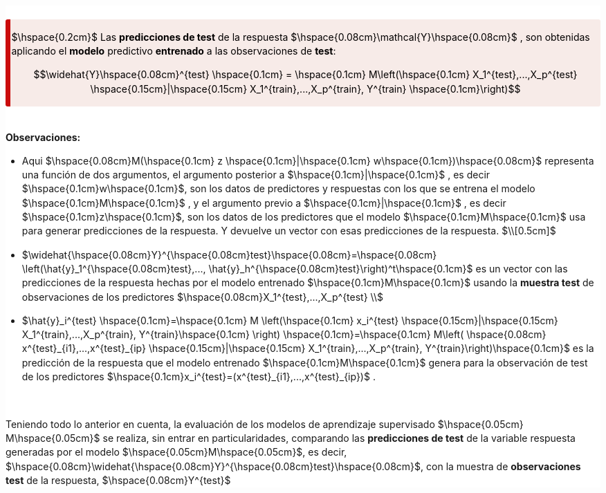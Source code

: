 <br>


<div class="warning" style='background-color:#F7EBE8; color: #030000; border-left: solid #CA0B0B 7px; border-radius: 3px; size:1px ; padding:0.1em;'>
<span>
 
<p style='margin-left:1em;'>

$\hspace{0.2cm}$ Las **predicciones de test** de la respuesta $\hspace{0.08cm}\mathcal{Y}\hspace{0.08cm}$ ,   son obtenidas aplicando el **modelo** predictivo **entrenado** a las observaciones de **test**:



 $$\widehat{Y}\hspace{0.08cm}^{test} \hspace{0.1cm} = \hspace{0.1cm} M\left(\hspace{0.1cm} X_1^{test},...,X_p^{test} \hspace{0.15cm}|\hspace{0.15cm} X_1^{train},...,X_p^{train}, Y^{train} \hspace{0.1cm}\right)$$


</p>
 
</p></span>
</div>

<br>

**Observaciones:**


- Aqui $\hspace{0.08cm}M(\hspace{0.1cm} z \hspace{0.1cm}|\hspace{0.1cm} w\hspace{0.1cm})\hspace{0.08cm}$ representa una función de dos argumentos, el argumento posterior a $\hspace{0.1cm}|\hspace{0.1cm}$ , es decir $\hspace{0.1cm}w\hspace{0.1cm}$, son los datos de predictores y respuestas con los que se entrena el modelo $\hspace{0.1cm}M\hspace{0.1cm}$ , y el argumento previo a $\hspace{0.1cm}|\hspace{0.1cm}$ , es decir $\hspace{0.1cm}z\hspace{0.1cm}$, son los datos de los predictores que el modelo $\hspace{0.1cm}M\hspace{0.1cm}$ usa para generar predicciones de la respuesta. Y devuelve un vector con esas predicciones de la respuesta. $\\[0.5cm]$



- $\widehat{\hspace{0.08cm}Y}^{\hspace{0.08cm}test}\hspace{0.08cm}=\hspace{0.08cm} \left(\hat{y}_1^{\hspace{0.08cm}test},..., \hat{y}_h^{\hspace{0.08cm}test}\right)^t\hspace{0.1cm}$ es un vector con las predicciones de la respuesta hechas por el modelo entrenado $\hspace{0.1cm}M\hspace{0.1cm}$  usando la **muestra test** de observaciones de los predictores $\hspace{0.08cm}X_1^{test},...,X_p^{test} \\$

- $\hat{y}_i^{test} \hspace{0.1cm}=\hspace{0.1cm} M \left(\hspace{0.1cm} x_i^{test} \hspace{0.15cm}|\hspace{0.15cm} X_1^{train},...,X_p^{train}, Y^{train}\hspace{0.1cm} \right) \hspace{0.1cm}=\hspace{0.1cm} M\left( \hspace{0.08cm} x^{test}_{i1},...,x^{test}_{ip} \hspace{0.15cm}|\hspace{0.15cm} X_1^{train},...,X_p^{train}, Y^{train}\right)\hspace{0.1cm}$ es la predicción de la respuesta que el modelo entrenado $\hspace{0.1cm}M\hspace{0.1cm}$ genera para la observación de test de los predictores $\hspace{0.1cm}x_i^{test}=(x^{test}_{i1},...,x^{test}_{ip})$ .


<br>

 

Teniendo todo lo anterior en cuenta, la evaluación de los modelos de aprendizaje supervisado $\hspace{0.05cm} M\hspace{0.05cm}$ se realiza, sin entrar en particularidades, comparando las **predicciones de test** de la variable respuesta generadas por el modelo $\hspace{0.05cm}M\hspace{0.05cm}$, es decir, $\hspace{0.08cm}\widehat{\hspace{0.08cm}Y}^{\hspace{0.08cm}test}\hspace{0.08cm}$, con la muestra de **observaciones test** de la respuesta, $\hspace{0.08cm}Y^{test}$
